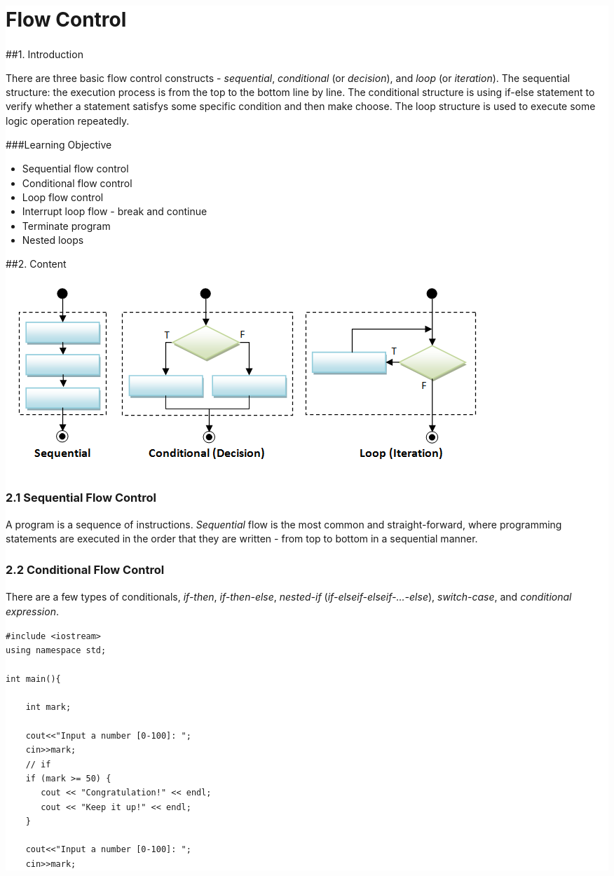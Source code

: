 # Flow Control

##1. Introduction

There are three basic flow control constructs - *sequential*, *conditional* (or *decision*), and *loop* (or *iteration*). The sequential structure: the execution process is from the top to the bottom line by line. The conditional structure is using if-else statement to verify whether  a statement satisfys some specific condition and then make choose. The loop structure is used to execute some logic operation repeatedly.

###Learning Objective

- Sequential flow control
- Conditional flow control
- Loop flow control
- Interrupt loop flow - break and continue
- Terminate program
- Nested loops

##2. Content

![](1.png)

### 2.1 Sequential Flow Control

A program is a sequence of instructions. *Sequential* flow is the most common and straight-forward, where programming statements are executed in the order that they are written - from top to bottom in a sequential manner.

### 2.2 Conditional Flow Control

There are a few types of conditionals, *if-then*, *if-then-else*, *nested-if* (*if-elseif-elseif-...-else*), *switch-case*, and *conditional expression*.

```
#include <iostream>
using namespace std;

int main(){

	int mark;
	
	cout<<"Input a number [0-100]: ";
	cin>>mark;
    // if
    if (mark >= 50) {
       cout << "Congratulation!" << endl;
       cout << "Keep it up!" << endl;
    }
    
    cout<<"Input a number [0-100]: ";
	cin>>mark;
```